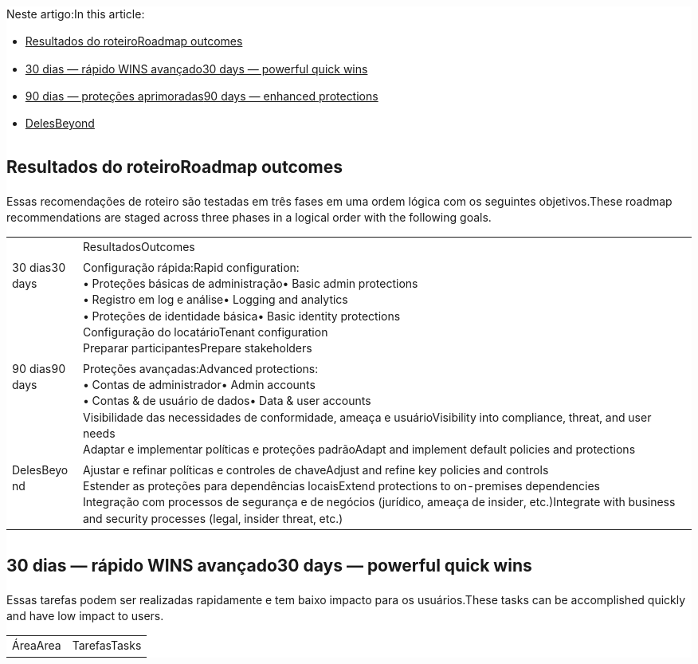 <span data-ttu-id="8b4a6-107">Neste artigo:</span><span class="sxs-lookup"><span data-stu-id="8b4a6-107">In this article:</span></span>

- [<span data-ttu-id="8b4a6-108">Resultados do roteiro</span><span class="sxs-lookup"><span data-stu-id="8b4a6-108">Roadmap outcomes</span></span>](security-roadmap.md#Roadmap)

- [<span data-ttu-id="8b4a6-109">30 dias — rápido WINS avançado</span><span class="sxs-lookup"><span data-stu-id="8b4a6-109">30 days — powerful quick wins</span></span>](security-roadmap.md#Thirdaydays)

- [<span data-ttu-id="8b4a6-110">90 dias — proteções aprimoradas</span><span class="sxs-lookup"><span data-stu-id="8b4a6-110">90 days — enhanced protections</span></span>](security-roadmap.md#Ninetydays)

- [<span data-ttu-id="8b4a6-111">Deles</span><span class="sxs-lookup"><span data-stu-id="8b4a6-111">Beyond</span></span>](security-roadmap.md#Beyond)

## <a name="roadmap-outcomes"></a><span data-ttu-id="8b4a6-112">Resultados do roteiro</span><span class="sxs-lookup"><span data-stu-id="8b4a6-112">Roadmap outcomes</span></span>
<span data-ttu-id="8b4a6-113"><a name="Roadmap"> </a></span><span class="sxs-lookup"><span data-stu-id="8b4a6-113"></span></span>

<span data-ttu-id="8b4a6-114">Essas recomendações de roteiro são testadas em três fases em uma ordem lógica com os seguintes objetivos.</span><span class="sxs-lookup"><span data-stu-id="8b4a6-114">These roadmap recommendations are staged across three phases in a logical order with the following goals.</span></span>

|||
|:-----|:-----|
| |<span data-ttu-id="8b4a6-115">Resultados</span><span class="sxs-lookup"><span data-stu-id="8b4a6-115">Outcomes</span></span>
|<span data-ttu-id="8b4a6-116">30 dias</span><span class="sxs-lookup"><span data-stu-id="8b4a6-116">30 days</span></span>|<span data-ttu-id="8b4a6-117">Configuração rápida:</span><span class="sxs-lookup"><span data-stu-id="8b4a6-117">Rapid configuration:</span></span>  <br/> <span data-ttu-id="8b4a6-118">• Proteções básicas de administração</span><span class="sxs-lookup"><span data-stu-id="8b4a6-118">• Basic admin protections</span></span>  <br/> <span data-ttu-id="8b4a6-119">• Registro em log e análise</span><span class="sxs-lookup"><span data-stu-id="8b4a6-119">• Logging and analytics</span></span>  <br/> <span data-ttu-id="8b4a6-120">• Proteções de identidade básica</span><span class="sxs-lookup"><span data-stu-id="8b4a6-120">• Basic identity protections</span></span>  <br/> <span data-ttu-id="8b4a6-121">Configuração do locatário</span><span class="sxs-lookup"><span data-stu-id="8b4a6-121">Tenant configuration</span></span>  <br/>  <span data-ttu-id="8b4a6-122">Preparar participantes</span><span class="sxs-lookup"><span data-stu-id="8b4a6-122">Prepare stakeholders</span></span>|
|<span data-ttu-id="8b4a6-123">90 dias</span><span class="sxs-lookup"><span data-stu-id="8b4a6-123">90 days</span></span>|<span data-ttu-id="8b4a6-124">Proteções avançadas:</span><span class="sxs-lookup"><span data-stu-id="8b4a6-124">Advanced protections:</span></span>  <br/> <span data-ttu-id="8b4a6-125">• Contas de administrador</span><span class="sxs-lookup"><span data-stu-id="8b4a6-125">• Admin accounts</span></span>  <br/>  <span data-ttu-id="8b4a6-126">• Contas &amp; de usuário de dados</span><span class="sxs-lookup"><span data-stu-id="8b4a6-126">• Data &amp; user accounts</span></span>  <br/>  <span data-ttu-id="8b4a6-127">Visibilidade das necessidades de conformidade, ameaça e usuário</span><span class="sxs-lookup"><span data-stu-id="8b4a6-127">Visibility into compliance, threat, and user needs</span></span>  <br/>  <span data-ttu-id="8b4a6-128">Adaptar e implementar políticas e proteções padrão</span><span class="sxs-lookup"><span data-stu-id="8b4a6-128">Adapt and implement default policies and protections</span></span>|
|<span data-ttu-id="8b4a6-129">Deles</span><span class="sxs-lookup"><span data-stu-id="8b4a6-129">Beyond</span></span>|<span data-ttu-id="8b4a6-130">Ajustar e refinar políticas e controles de chave</span><span class="sxs-lookup"><span data-stu-id="8b4a6-130">Adjust and refine key policies and controls</span></span>  <br/> <span data-ttu-id="8b4a6-131">Estender as proteções para dependências locais</span><span class="sxs-lookup"><span data-stu-id="8b4a6-131">Extend protections to on-premises dependencies</span></span>  <br/> <span data-ttu-id="8b4a6-132">Integração com processos de segurança e de negócios (jurídico, ameaça de insider, etc.)</span><span class="sxs-lookup"><span data-stu-id="8b4a6-132">Integrate with business and security processes (legal, insider threat, etc.)</span></span>|



## <a name="30-days--powerful-quick-wins"></a><span data-ttu-id="8b4a6-133">30 dias — rápido WINS avançado</span><span class="sxs-lookup"><span data-stu-id="8b4a6-133">30 days — powerful quick wins</span></span>
<span data-ttu-id="8b4a6-134"><a name="Thirdaydays"> </a></span><span class="sxs-lookup"><span data-stu-id="8b4a6-134"></span></span>

<span data-ttu-id="8b4a6-135">Essas tarefas podem ser realizadas rapidamente e tem baixo impacto para os usuários.</span><span class="sxs-lookup"><span data-stu-id="8b4a6-135">These tasks can be accomplished quickly and have low impact to users.</span></span>

|||
|:-----|:-----|
|<span data-ttu-id="8b4a6-136">Área</span><span class="sxs-lookup"><span data-stu-id="8b4a6-136">Area</span></span>|<span data-ttu-id="8b4a6-137">Tarefas</span><span class="sxs-lookup"><span data-stu-id="8b4a6-137">Tasks</span></span>|